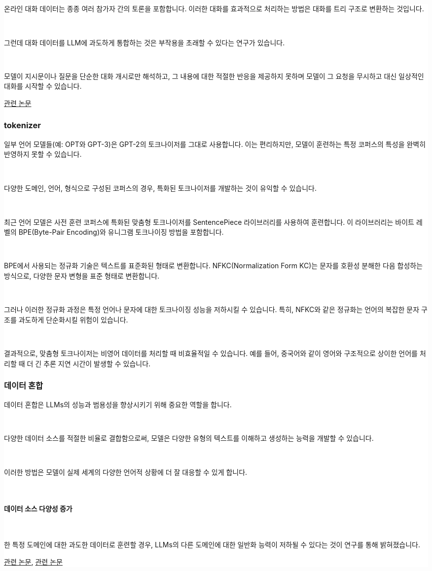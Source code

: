 온라인 대화 데이터는 종종 여러 참가자 간의 토론을 포함합니다. 이러한 대화를 효과적으로 처리하는 방법은 대화를 트리 구조로 변환하는 것입니다.

<br>

그런데 대화 데이터를 LLM에 과도하게 통합하는 것은 부작용을 초래할 수 있다는 연구가 있습니다.

<br>

모델이 지시문이나 질문을 단순한 대화 개시로만 해석하고, 그 내용에 대한 적절한 반응을 제공하지 못하며 모델이 그 요청을 무시하고 대신 일상적인 대화를 시작할 수 있습니다.

[관련 논문](https://arxiv.org/pdf/2205.01068.pdf)

### tokenizer

일부 언어 모델들(예: OPT와 GPT-3)은 GPT-2의 토크나이저를 그대로 사용합니다. 이는 편리하지만, 모델이 훈련하는 특정 코퍼스의 특성을 완벽히 반영하지 못할 수 있습니다.

<br>

다양한 도메인, 언어, 형식으로 구성된 코퍼스의 경우, 특화된 토크나이저를 개발하는 것이 유익할 수 있습니다.

<br>

최근 언어 모델은 사전 훈련 코퍼스에 특화된 맞춤형 토크나이저를 SentencePiece 라이브러리를 사용하여 훈련합니다. 이 라이브러리는 바이트 레벨의 BPE(Byte-Pair Encoding)와 유니그램 토크나이징 방법을 포함합니다.

<br>

BPE에서 사용되는 정규화 기술은 텍스트를 표준화된 형태로 변환합니다. NFKC(Normalization Form KC)는 문자를 호환성 분해한 다음 합성하는 방식으로, 다양한 문자 변형을 표준 형태로 변환합니다.

<br>

그러나 이러한 정규화 과정은 특정 언어나 문자에 대한 토크나이징 성능을 저하시킬 수 있습니다. 특히, NFKC와 같은 정규화는 언어의 복잡한 문자 구조를 과도하게 단순화시킬 위험이 있습니다.

<br>

결과적으로, 맞춤형 토크나이저는 비영어 데이터를 처리할 때 비효율적일 수 있습니다. 예를 들어, 중국어와 같이 영어와 구조적으로 상이한 언어를 처리할 때 더 긴 추론 지연 시간이 발생할 수 있습니다.

### 데이터 혼합

데이터 혼합은 LLMs의 성능과 범용성을 향상시키기 위해 중요한 역할을 합니다. 

<br>

다양한 데이터 소스를 적절한 비율로 결합함으로써, 모델은 다양한 유형의 텍스트를 이해하고 생성하는 능력을 개발할 수 있습니다. 

<br>

이러한 방법은 모델이 실제 세계의 다양한 언어적 상황에 더 잘 대응할 수 있게 합니다.

<br>

#### 데이터 소스 다양성 증가

<br>

한 특정 도메인에 대한 과도한 데이터로 훈련할 경우, LLMs의 다른 도메인에 대한 일반화 능력이 저하될 수 있다는 것이 연구를 통해 밝혀졌습니다.

[관련 논문](https://arxiv.org/pdf/2112.11446.pdf), [관련 논문](https://arxiv.org/pdf/2211.09085.pdf)
